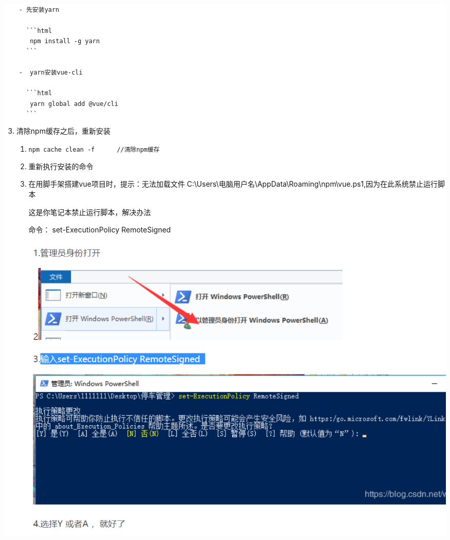         - 先安装yarn    
     
          ```html
           npm install -g yarn 
          ```
     
        -  yarn安装vue-cli
     
          ```html
           yarn global add @vue/cli
          ```
     
             

  3. 清除npm缓存之后，重新安装

     1. ```html
        npm cache clean -f      //清除npm缓存
        ```
     
        
     
     2. 重新执行安装的命令
     
     3. 在用脚手架搭建vue项目时，提示：无法加载文件 C:\Users\电脑用户名\AppData\Roaming\npm\vue.ps1,因为在此系统禁止运行脚本
     
        这是你笔记本禁止运行脚本，解决办法
     
        命令： set-ExecutionPolicy RemoteSigned  
     
        ![image-20191226075218396](./assets/image-20191226075218396.png)
